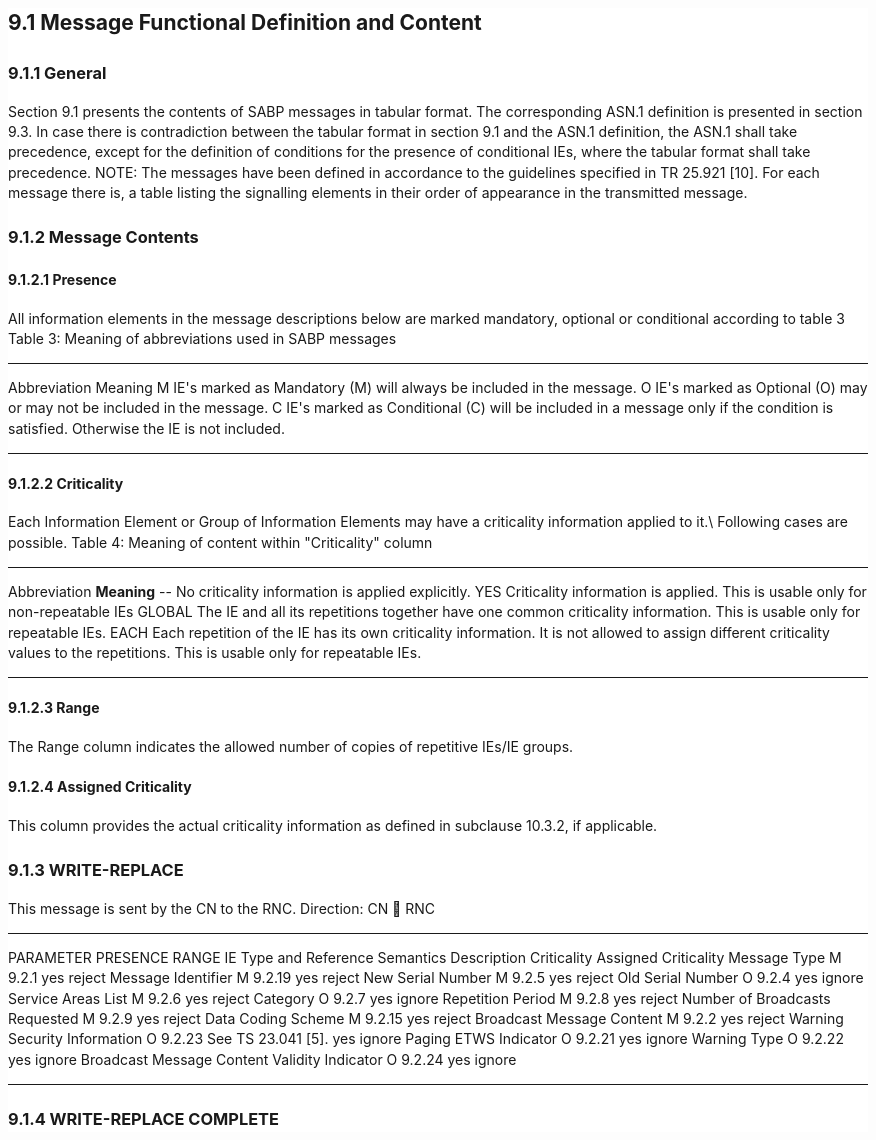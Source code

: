 ## 9.1 Message Functional Definition and Content
### 9.1.1 General
Section 9.1 presents the contents of SABP messages in tabular format. The
corresponding ASN.1 definition is presented in section 9.3. In case there is
contradiction between the tabular format in section 9.1 and the ASN.1
definition, the ASN.1 shall take precedence, except for the definition of
conditions for the presence of conditional IEs, where the tabular format shall
take precedence.
NOTE: The messages have been defined in accordance to the guidelines specified
in TR 25.921 [10].
For each message there is, a table listing the signalling elements in their
order of appearance in the transmitted message.
### 9.1.2 Message Contents
#### 9.1.2.1 Presence
All information elements in the message descriptions below are marked
mandatory, optional or conditional according to table 3
Table 3: Meaning of abbreviations used in SABP messages
* * *
Abbreviation Meaning M IE\'s marked as Mandatory (M) will always be included
in the message. O IE\'s marked as Optional (O) may or may not be included in
the message. C IE\'s marked as Conditional (C) will be included in a message
only if the condition is satisfied. Otherwise the IE is not included.
* * *
#### 9.1.2.2 Criticality
Each Information Element or Group of Information Elements may have a
criticality information applied to it.\ Following cases are possible.
Table 4: Meaning of content within \"Criticality\" column
* * *
Abbreviation **Meaning** \-- No criticality information is applied explicitly.
YES Criticality information is applied. This is usable only for non-repeatable
IEs GLOBAL The IE and all its repetitions together have one common criticality
information. This is usable only for repeatable IEs. EACH Each repetition of
the IE has its own criticality information. It is not allowed to assign
different criticality values to the repetitions. This is usable only for
repeatable IEs.
* * *
#### 9.1.2.3 Range
The Range column indicates the allowed number of copies of repetitive IEs/IE
groups.
#### 9.1.2.4 Assigned Criticality
This column provides the actual criticality information as defined in
subclause 10.3.2, if applicable.
### 9.1.3 WRITE-REPLACE
This message is sent by the CN to the RNC.
Direction: CN  RNC
* * *
PARAMETER PRESENCE RANGE IE Type and Reference Semantics Description
Criticality Assigned Criticality Message Type M 9.2.1 yes reject Message
Identifier M 9.2.19 yes reject New Serial Number M 9.2.5 yes reject Old Serial
Number O 9.2.4 yes ignore Service Areas List M 9.2.6 yes reject Category O
9.2.7 yes ignore Repetition Period M 9.2.8 yes reject Number of Broadcasts
Requested M 9.2.9 yes reject Data Coding Scheme M 9.2.15 yes reject Broadcast
Message Content M 9.2.2 yes reject Warning Security Information O 9.2.23 See
TS 23.041 [5]. yes ignore Paging ETWS Indicator O 9.2.21 yes ignore Warning
Type O 9.2.22 yes ignore Broadcast Message Content Validity Indicator O 9.2.24
yes ignore
* * *
### 9.1.4 WRITE-REPLACE COMPLETE